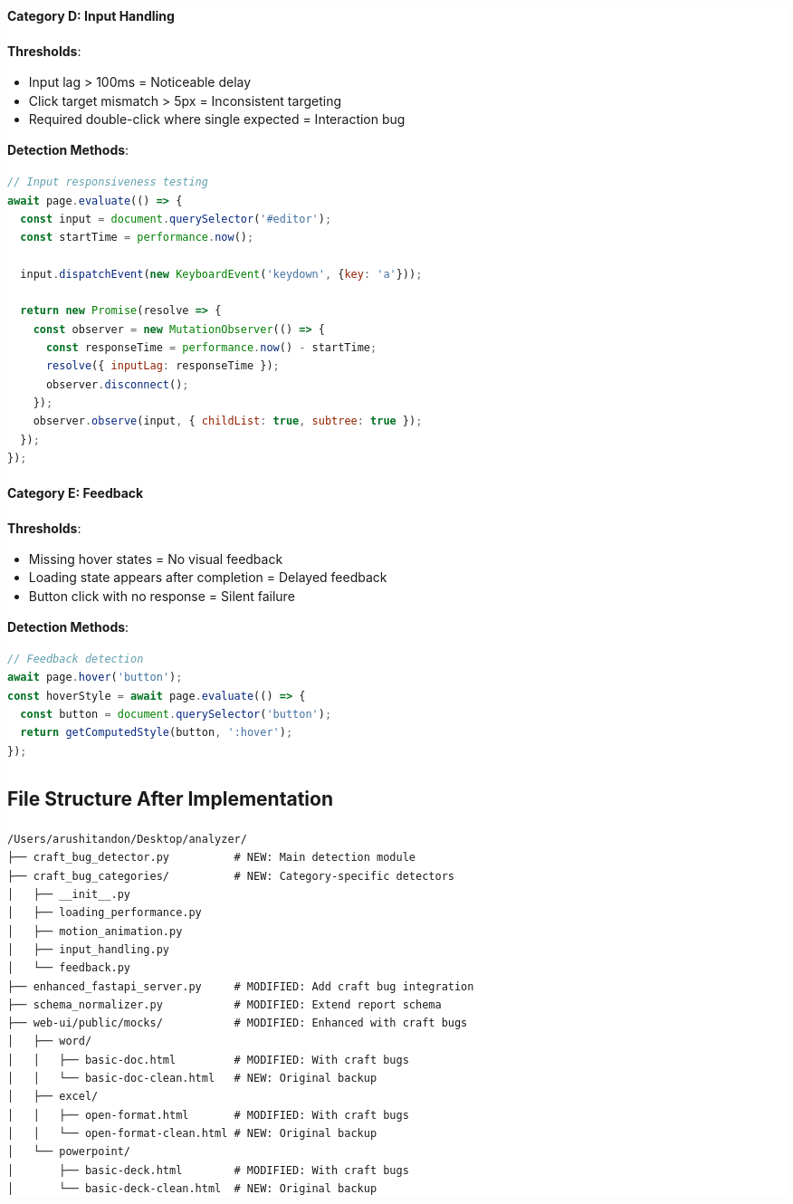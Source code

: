 #### Category D: Input Handling
**Thresholds**:
- Input lag > 100ms = Noticeable delay
- Click target mismatch > 5px = Inconsistent targeting
- Required double-click where single expected = Interaction bug

**Detection Methods**:
```javascript
// Input responsiveness testing
await page.evaluate(() => {
  const input = document.querySelector('#editor');
  const startTime = performance.now();
  
  input.dispatchEvent(new KeyboardEvent('keydown', {key: 'a'}));
  
  return new Promise(resolve => {
    const observer = new MutationObserver(() => {
      const responseTime = performance.now() - startTime;
      resolve({ inputLag: responseTime });
      observer.disconnect();
    });
    observer.observe(input, { childList: true, subtree: true });
  });
});
```

#### Category E: Feedback
**Thresholds**:
- Missing hover states = No visual feedback
- Loading state appears after completion = Delayed feedback
- Button click with no response = Silent failure

**Detection Methods**:
```javascript
// Feedback detection
await page.hover('button');
const hoverStyle = await page.evaluate(() => {
  const button = document.querySelector('button');
  return getComputedStyle(button, ':hover');
});
```

## File Structure After Implementation

```
/Users/arushitandon/Desktop/analyzer/
├── craft_bug_detector.py          # NEW: Main detection module
├── craft_bug_categories/          # NEW: Category-specific detectors
│   ├── __init__.py
│   ├── loading_performance.py
│   ├── motion_animation.py  
│   ├── input_handling.py
│   └── feedback.py
├── enhanced_fastapi_server.py     # MODIFIED: Add craft bug integration
├── schema_normalizer.py           # MODIFIED: Extend report schema
├── web-ui/public/mocks/           # MODIFIED: Enhanced with craft bugs
│   ├── word/
│   │   ├── basic-doc.html         # MODIFIED: With craft bugs
│   │   └── basic-doc-clean.html   # NEW: Original backup
│   ├── excel/
│   │   ├── open-format.html       # MODIFIED: With craft bugs
│   │   └── open-format-clean.html # NEW: Original backup  
│   └── powerpoint/
│       ├── basic-deck.html        # MODIFIED: With craft bugs
│       └── basic-deck-clean.html  # NEW: Original backup
```